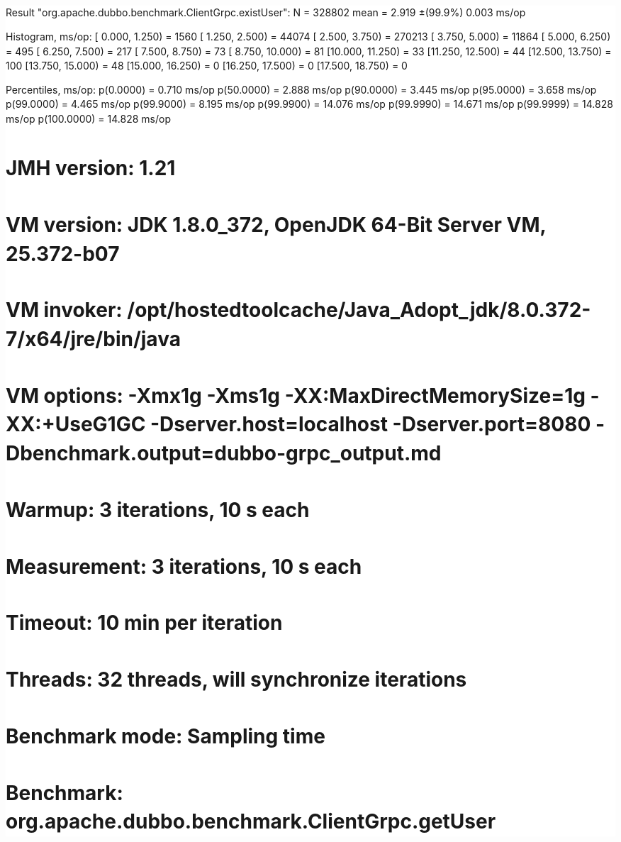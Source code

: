 

Result "org.apache.dubbo.benchmark.ClientGrpc.existUser":
  N = 328802
  mean =      2.919 ±(99.9%) 0.003 ms/op

  Histogram, ms/op:
    [ 0.000,  1.250) = 1560 
    [ 1.250,  2.500) = 44074 
    [ 2.500,  3.750) = 270213 
    [ 3.750,  5.000) = 11864 
    [ 5.000,  6.250) = 495 
    [ 6.250,  7.500) = 217 
    [ 7.500,  8.750) = 73 
    [ 8.750, 10.000) = 81 
    [10.000, 11.250) = 33 
    [11.250, 12.500) = 44 
    [12.500, 13.750) = 100 
    [13.750, 15.000) = 48 
    [15.000, 16.250) = 0 
    [16.250, 17.500) = 0 
    [17.500, 18.750) = 0 

  Percentiles, ms/op:
      p(0.0000) =      0.710 ms/op
     p(50.0000) =      2.888 ms/op
     p(90.0000) =      3.445 ms/op
     p(95.0000) =      3.658 ms/op
     p(99.0000) =      4.465 ms/op
     p(99.9000) =      8.195 ms/op
     p(99.9900) =     14.076 ms/op
     p(99.9990) =     14.671 ms/op
     p(99.9999) =     14.828 ms/op
    p(100.0000) =     14.828 ms/op


# JMH version: 1.21
# VM version: JDK 1.8.0_372, OpenJDK 64-Bit Server VM, 25.372-b07
# VM invoker: /opt/hostedtoolcache/Java_Adopt_jdk/8.0.372-7/x64/jre/bin/java
# VM options: -Xmx1g -Xms1g -XX:MaxDirectMemorySize=1g -XX:+UseG1GC -Dserver.host=localhost -Dserver.port=8080 -Dbenchmark.output=dubbo-grpc_output.md
# Warmup: 3 iterations, 10 s each
# Measurement: 3 iterations, 10 s each
# Timeout: 10 min per iteration
# Threads: 32 threads, will synchronize iterations
# Benchmark mode: Sampling time
# Benchmark: org.apache.dubbo.benchmark.ClientGrpc.getUser
